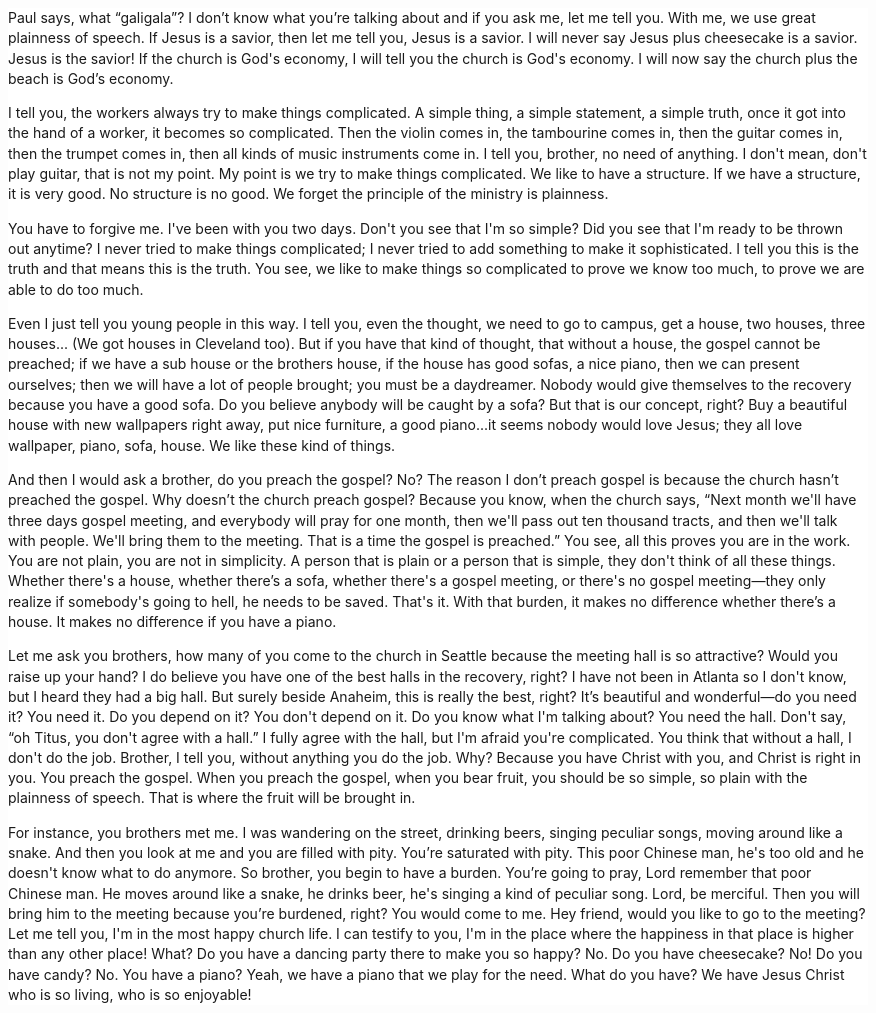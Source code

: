Paul says, what “galigala”? I don’t know what you’re talking about and if you ask me, let me tell you. With me, we use great plainness of speech. If Jesus is a savior, then let me tell you, Jesus is a savior. I will never say Jesus plus cheesecake is a savior. Jesus is the savior! If the church is God's economy, I will tell you the church is God's economy. I will now say the church plus the beach is God’s economy. 

I tell you, the workers always try to make things complicated. A simple thing, a simple statement, a simple truth, once it got into the hand of a worker, it becomes so complicated. Then the violin comes in, the tambourine comes in, then the guitar comes in, then the trumpet comes in, then all kinds of music instruments come in. I tell you, brother, no need of anything. I don't mean, don't play guitar, that is not my point. My point is we try to make things complicated. We like to have a structure. If we have a structure, it is very good. No structure is no good. We forget the principle of the ministry is plainness.

You have to forgive me. I've been with you two days. Don't you see that I'm so simple? Did you see that I'm ready to be thrown out anytime? I never tried to make things complicated; I never tried to add something to make it sophisticated. I tell you this is the truth and that means this is the truth. You see, we like to make things so complicated to prove we know too much, to prove we are able to do too much. 

Even I just tell you young people in this way. I tell you, even the thought, we need to go to campus, get a house, two houses, three houses... (We got houses in Cleveland too). But if you have that kind of thought, that without a house, the gospel cannot be preached; if we have a sub house or the brothers house, if the house has good sofas, a nice piano, then we can present ourselves; then we will have a lot of people brought; you must be a daydreamer. Nobody would give themselves to the recovery because you have a good sofa. Do you believe anybody will be caught by a sofa? But that is our concept, right? Buy a beautiful house with new wallpapers right away, put nice furniture, a good piano...it seems nobody would love Jesus; they all love wallpaper, piano, sofa, house. We like these kind of things. 

And then I would ask a brother, do you preach the gospel? No? The reason I don’t preach gospel is because the church hasn’t preached the gospel. Why doesn’t the church preach gospel? Because you know, when the church says, “Next month we'll have three days gospel meeting, and everybody will pray for one month, then we'll pass out ten thousand tracts, and then we'll talk with people. We'll bring them to the meeting. That is a time the gospel is preached.” You see, all this proves you are in the work. You are not plain, you are not in simplicity. A person that is plain or a person that is simple, they don't think of all these things. Whether there's a house, whether there’s a sofa, whether there's a gospel meeting, or there's no gospel meeting—they only realize if somebody's going to hell, he needs to be saved. That's it. With that burden, it makes no difference whether there’s a house. It makes no difference if you have a piano. 

Let me ask you brothers, how many of you come to the church in Seattle because the meeting hall is so attractive? Would you raise up your hand? I do believe you have one of the best halls in the recovery, right? I have not been in Atlanta so I don't know, but I heard they had a big hall. But surely beside Anaheim, this is really the best, right? It’s beautiful and wonderful—do you need it? You need it. Do you depend on it? You don't depend on it. Do you know what I'm talking about? You need the hall. Don't say, “oh Titus, you don't agree with a hall.” I fully agree with the hall, but I'm afraid you're complicated. You think that without a hall, I don't do the job. Brother, I tell you, without anything you do the job. Why? Because you have Christ with you, and Christ is right in you. You preach the gospel. When you preach the gospel, when you bear fruit, you should be so simple, so plain with the plainness of speech. That is where the fruit will be brought in. 

For instance, you brothers met me. I was wandering on the street, drinking beers, singing peculiar songs, moving around like a snake. And then you look at me and you are filled with pity. You’re saturated with pity. This poor Chinese man, he's too old and he doesn't know what to do anymore. So brother, you begin to have a burden. You’re going to pray, Lord remember that poor Chinese man. He moves around like a snake, he drinks beer, he's singing a kind of peculiar song. Lord, be merciful. Then you will bring him to the meeting because you’re burdened, right? You would come to me. Hey friend, would you like to go to the meeting? Let me tell you, I'm in the most happy church life. I can testify to you, I'm in the place where the happiness in that place is higher than any other place! What? Do you have a dancing party there to make you so happy? No. Do you have cheesecake? No! Do you have candy? No. You have a piano? Yeah, we have a piano that we play for the need. What do you have? We have Jesus Christ who is so living, who is so enjoyable! 
